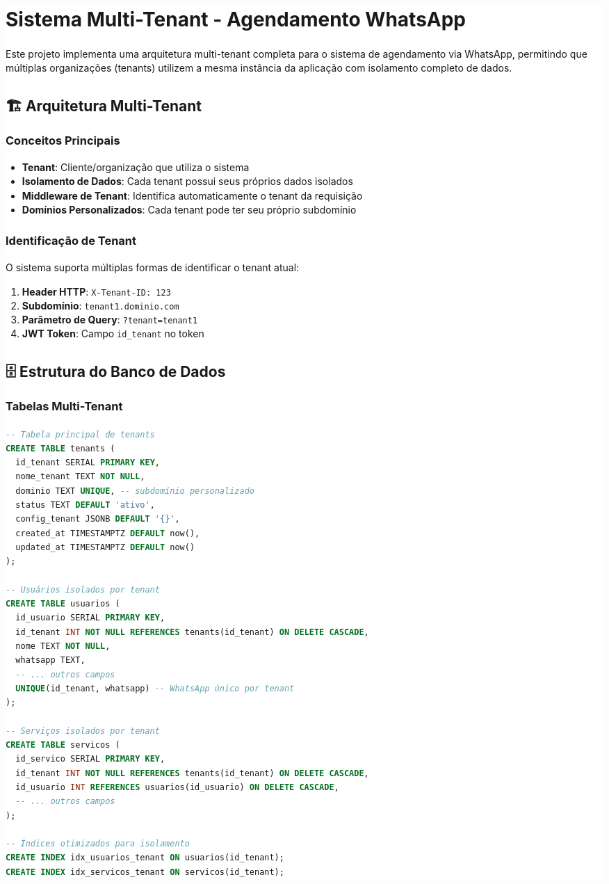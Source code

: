 # Sistema Multi-Tenant - Agendamento WhatsApp

Este projeto implementa uma arquitetura multi-tenant completa para o sistema de agendamento via WhatsApp, permitindo que múltiplas organizações (tenants) utilizem a mesma instância da aplicação com isolamento completo de dados.

## 🏗️ Arquitetura Multi-Tenant

### Conceitos Principais

- **Tenant**: Cliente/organização que utiliza o sistema
- **Isolamento de Dados**: Cada tenant possui seus próprios dados isolados
- **Middleware de Tenant**: Identifica automaticamente o tenant da requisição
- **Domínios Personalizados**: Cada tenant pode ter seu próprio subdomínio

### Identificação de Tenant

O sistema suporta múltiplas formas de identificar o tenant atual:

1. **Header HTTP**: `X-Tenant-ID: 123`
2. **Subdomínio**: `tenant1.dominio.com`
3. **Parâmetro de Query**: `?tenant=tenant1`
4. **JWT Token**: Campo `id_tenant` no token

## 🗄️ Estrutura do Banco de Dados

### Tabelas Multi-Tenant

```sql
-- Tabela principal de tenants
CREATE TABLE tenants (
  id_tenant SERIAL PRIMARY KEY,
  nome_tenant TEXT NOT NULL,
  dominio TEXT UNIQUE, -- subdomínio personalizado
  status TEXT DEFAULT 'ativo',
  config_tenant JSONB DEFAULT '{}',
  created_at TIMESTAMPTZ DEFAULT now(),
  updated_at TIMESTAMPTZ DEFAULT now()
);

-- Usuários isolados por tenant
CREATE TABLE usuarios (
  id_usuario SERIAL PRIMARY KEY,
  id_tenant INT NOT NULL REFERENCES tenants(id_tenant) ON DELETE CASCADE,
  nome TEXT NOT NULL,
  whatsapp TEXT,
  -- ... outros campos
  UNIQUE(id_tenant, whatsapp) -- WhatsApp único por tenant
);

-- Serviços isolados por tenant
CREATE TABLE servicos (
  id_servico SERIAL PRIMARY KEY,
  id_tenant INT NOT NULL REFERENCES tenants(id_tenant) ON DELETE CASCADE,
  id_usuario INT REFERENCES usuarios(id_usuario) ON DELETE CASCADE,
  -- ... outros campos
);

-- Índices otimizados para isolamento
CREATE INDEX idx_usuarios_tenant ON usuarios(id_tenant);
CREATE INDEX idx_servicos_tenant ON servicos(id_tenant);
```
